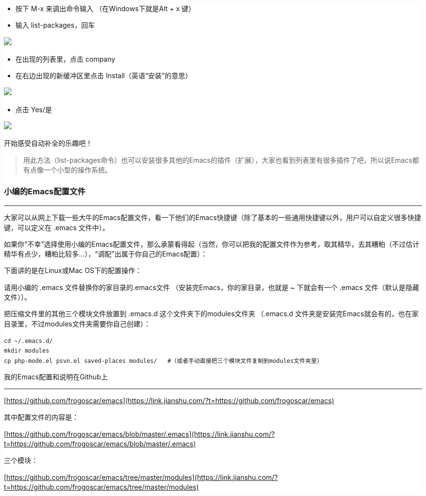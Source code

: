 +   按下 M-x 来调出命令输入 （在Windows下就是Alt + x 键）
    
+   输入 list-packages，回车
    

![](https://imgconvert.csdnimg.cn/aHR0cHM6Ly91cGxvYWQtaW1hZ2VzLmppYW5zaHUuaW8vdXBsb2FkX2ltYWdlcy8xNzgzMjE0LWNkOGQ4YjdjNzRjYzFhNTkuSlBHP2ltYWdlTW9ncjIvYXV0by1vcmllbnQvc3RyaXAlN0NpbWFnZVZpZXcyLzIvdy8xNzIvZm9ybWF0L3dlYnA?x-oss-process=image/format,png)

+   在出现的列表里，点击 company
    
+   在右边出现的新缓冲区里点击 Install（英语“安装”的意思）
    

![](https://imgconvert.csdnimg.cn/aHR0cHM6Ly91cGxvYWQtaW1hZ2VzLmppYW5zaHUuaW8vdXBsb2FkX2ltYWdlcy8xNzgzMjE0LTU2ZTJlZWFhYmJjN2FiYWIuSlBHP2ltYWdlTW9ncjIvYXV0by1vcmllbnQvc3RyaXAlN0NpbWFnZVZpZXcyLzIvdy8xMDAwL2Zvcm1hdC93ZWJw?x-oss-process=image/format,png)

+   点击 Yes/是

![](https://imgconvert.csdnimg.cn/aHR0cHM6Ly91cGxvYWQtaW1hZ2VzLmppYW5zaHUuaW8vdXBsb2FkX2ltYWdlcy8xNzgzMjE0LWVmZGYyMWZkYWVkMmIzMzEuSlBHP2ltYWdlTW9ncjIvYXV0by1vcmllbnQvc3RyaXAlN0NpbWFnZVZpZXcyLzIvdy8zMjQvZm9ybWF0L3dlYnA?x-oss-process=image/format,png)

开始感受自动补全的乐趣吧！

> 用此方法（list-packages命令）也可以安装很多其他的Emacs的插件（扩展），大家也看到列表里有很多插件了吧，所以说Emacs都有点像一个小型的操作系统。

### 小编的Emacs配置文件

* * *

大家可以从网上下载一些大牛的Emacs配置文件，看一下他们的Emacs快捷键（除了基本的一些通用快捷键以外，用户可以自定义很多快捷键，可以定义在 .emacs 文件中）。

如果你“不幸”选择使用小编的Emacs配置文件，那么承蒙看得起（当然，你可以把我的配置文件作为参考，取其精华，去其糟粕（不过估计精华有点少，糟粕比较多...），“调配”出属于你自己的Emacs配置）：

下面讲的是在Linux或Mac OS下的配置操作：

请用小编的 .emacs 文件替换你的家目录的.emacs文件 （安装完Emacs，你的家目录，也就是 ~ 下就会有一个 .emacs 文件（默认是隐藏文件））。

把压缩文件里的其他三个模块文件放置到 .emacs.d 这个文件夹下的modules文件夹 （.emacs.d 文件夹是安装完Emacs就会有的，也在家目录里，不过modules文件夹需要你自己创建）：

```auto
cd ~/.emacs.d/
mkdir modules
cp php-mode.el psvn.el saved-places modules/   #（或者手动直接把三个模块文件复制到modules文件夹里）
```

我的Emacs配置和说明在Github上

* * *

[https://github.com/frogoscar/emacs](https://link.jianshu.com/?t=https://github.com/frogoscar/emacs)

其中配置文件的内容是：

[https://github.com/frogoscar/emacs/blob/master/.emacs](https://link.jianshu.com/?t=https://github.com/frogoscar/emacs/blob/master/.emacs)

三个模块：

[https://github.com/frogoscar/emacs/tree/master/modules](https://link.jianshu.com/?t=https://github.com/frogoscar/emacs/tree/master/modules)
